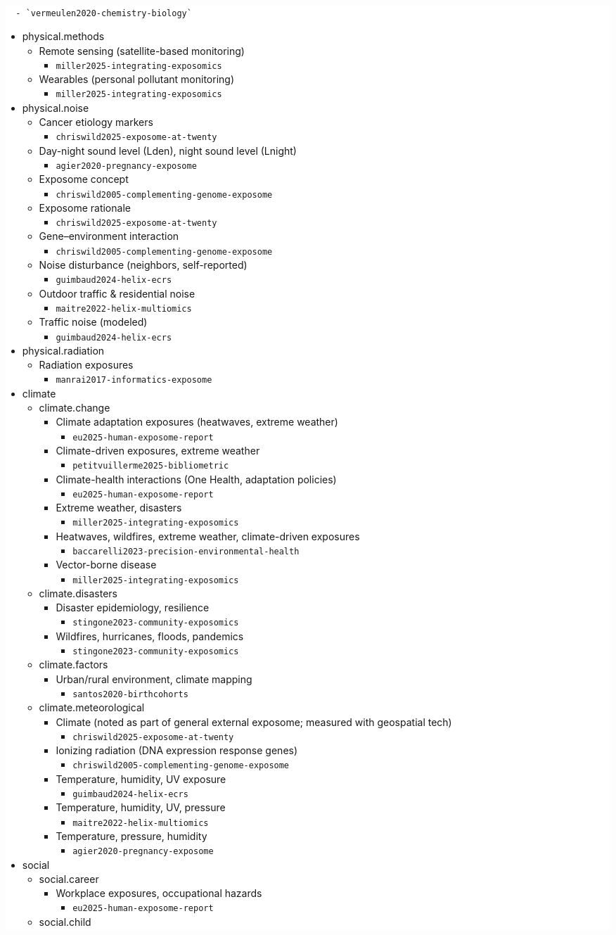       - `vermeulen2020-chemistry-biology`
  - physical.methods
    - Remote sensing (satellite-based monitoring)
      - `miller2025-integrating-exposomics`
    - Wearables (personal pollutant monitoring)
      - `miller2025-integrating-exposomics`
  - physical.noise
    - Cancer etiology markers
      - `chriswild2025-exposome-at-twenty`
    - Day-night sound level (Lden), night sound level (Lnight)
      - `agier2020-pregnancy-exposome`
    - Exposome concept
      - `chriswild2005-complementing-genome-exposome`
    - Exposome rationale
      - `chriswild2025-exposome-at-twenty`
    - Gene–environment interaction
      - `chriswild2005-complementing-genome-exposome`
    - Noise disturbance (neighbors, self-reported)
      - `guimbaud2024-helix-ecrs`
    - Outdoor traffic & residential noise
      - `maitre2022-helix-multiomics`
    - Traffic noise (modeled)
      - `guimbaud2024-helix-ecrs`
  - physical.radiation
    - Radiation exposures
      - `manrai2017-informatics-exposome`
- climate
  - climate.change
    - Climate adaptation exposures (heatwaves, extreme weather)
      - `eu2025-human-exposome-report`
    - Climate-driven exposures, extreme weather
      - `petitvuillerme2025-bibliometric`
    - Climate-health interactions (One Health, adaptation policies)
      - `eu2025-human-exposome-report`
    - Extreme weather, disasters
      - `miller2025-integrating-exposomics`
    - Heatwaves, wildfires, extreme weather, climate-driven exposures
      - `baccarelli2023-precision-environmental-health`
    - Vector-borne disease
      - `miller2025-integrating-exposomics`
  - climate.disasters
    - Disaster epidemiology, resilience
      - `stingone2023-community-exposomics`
    - Wildfires, hurricanes, floods, pandemics
      - `stingone2023-community-exposomics`
  - climate.factors
    - Urban/rural environment, climate mapping
      - `santos2020-birthcohorts`
  - climate.meteorological
    - Climate (noted as part of general external exposome; measured with geospatial tech)
      - `chriswild2025-exposome-at-twenty`
    - Ionizing radiation (DNA expression response genes)
      - `chriswild2005-complementing-genome-exposome`
    - Temperature, humidity, UV exposure
      - `guimbaud2024-helix-ecrs`
    - Temperature, humidity, UV, pressure
      - `maitre2022-helix-multiomics`
    - Temperature, pressure, humidity
      - `agier2020-pregnancy-exposome`
- social
  - social.career
    - Workplace exposures, occupational hazards
      - `eu2025-human-exposome-report`
  - social.child